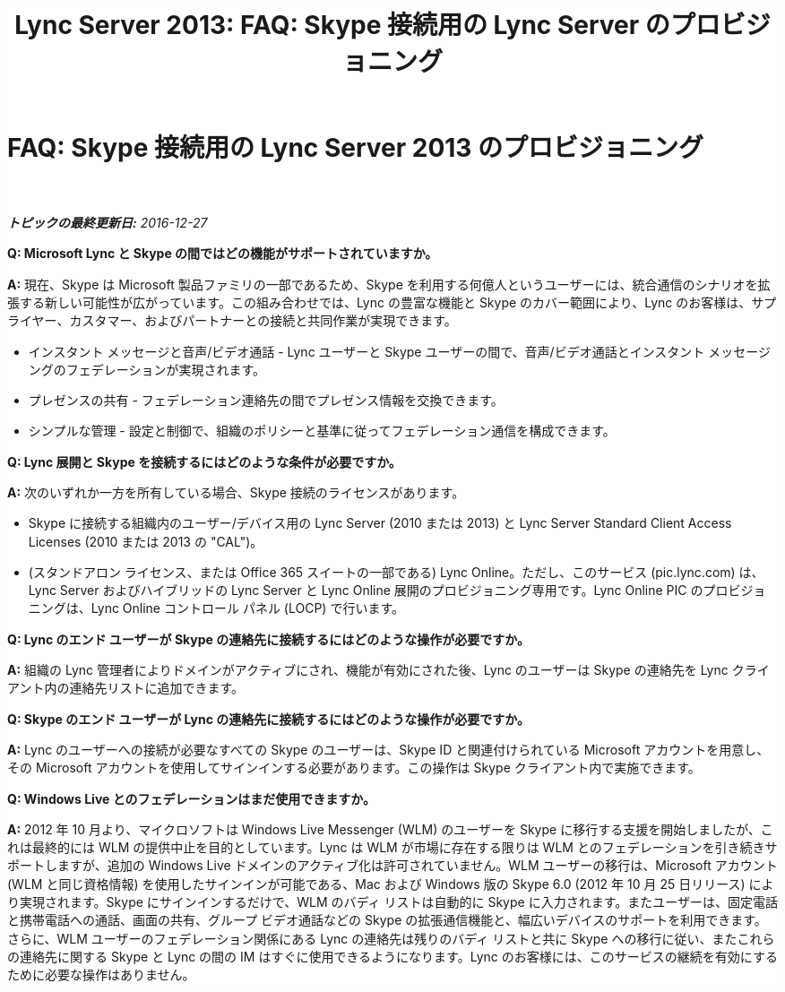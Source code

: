 ﻿---
title: 'Lync Server 2013: FAQ: Skype 接続用の Lync Server のプロビジョニング'
TOCTitle: 'FAQ: Skype 接続用の Lync Server のプロビジョニング'
ms:assetid: 4d1b2bfc-780b-4b8c-afd5-11c2e59203b5
ms:mtpsurl: https://technet.microsoft.com/ja-jp/library/Dn440172(v=OCS.15)
ms:contentKeyID: 59602757
ms.date: 12/28/2016
mtps_version: v=OCS.15
ms.translationtype: HT
---

# FAQ: Skype 接続用の Lync Server 2013 のプロビジョニング

 

_**トピックの最終更新日:** 2016-12-27_

**Q: Microsoft Lync と Skype の間ではどの機能がサポートされていますか。**

**A:** 現在、Skype は Microsoft 製品ファミリの一部であるため、Skype を利用する何億人というユーザーには、統合通信のシナリオを拡張する新しい可能性が広がっています。この組み合わせでは、Lync の豊富な機能と Skype のカバー範囲により、Lync のお客様は、サプライヤー、カスタマー、およびパートナーとの接続と共同作業が実現できます。

  - インスタント メッセージと音声/ビデオ通話 - Lync ユーザーと Skype ユーザーの間で、音声/ビデオ通話とインスタント メッセージングのフェデレーションが実現されます。

  - プレゼンスの共有 - フェデレーション連絡先の間でプレゼンス情報を交換できます。

  - シンプルな管理 - 設定と制御で、組織のポリシーと基準に従ってフェデレーション通信を構成できます。

**Q: Lync 展開と Skype を接続するにはどのような条件が必要ですか。**

**A:** 次のいずれか一方を所有している場合、Skype 接続のライセンスがあります。

  - Skype に接続する組織内のユーザー/デバイス用の Lync Server (2010 または 2013) と Lync Server Standard Client Access Licenses (2010 または 2013 の "CAL")。

  - (スタンドアロン ライセンス、または Office 365 スイートの一部である) Lync Online。ただし、このサービス (pic.lync.com) は、Lync Server およびハイブリッドの Lync Server と Lync Online 展開のプロビジョニング専用です。Lync Online PIC のプロビジョニングは、Lync Online コントロール パネル (LOCP) で行います。

**Q: Lync のエンド ユーザーが Skype の連絡先に接続するにはどのような操作が必要ですか。**

**A:** 組織の Lync 管理者によりドメインがアクティブにされ、機能が有効にされた後、Lync のユーザーは Skype の連絡先を Lync クライアント内の連絡先リストに追加できます。

**Q: Skype のエンド ユーザーが Lync の連絡先に接続するにはどのような操作が必要ですか。**

**A:** Lync のユーザーへの接続が必要なすべての Skype のユーザーは、Skype ID と関連付けられている Microsoft アカウントを用意し、その Microsoft アカウントを使用してサインインする必要があります。この操作は Skype クライアント内で実施できます。

**Q: Windows Live とのフェデレーションはまだ使用できますか。**

**A:** 2012 年 10 月より、マイクロソフトは Windows Live Messenger (WLM) のユーザーを Skype に移行する支援を開始しましたが、これは最終的には WLM の提供中止を目的としています。Lync は WLM が市場に存在する限りは WLM とのフェデレーションを引き続きサポートしますが、追加の Windows Live ドメインのアクティブ化は許可されていません。WLM ユーザーの移行は、Microsoft アカウント (WLM と同じ資格情報) を使用したサインインが可能である、Mac および Windows 版の Skype 6.0 (2012 年 10 月 25 日リリース) により実現されます。Skype にサインインするだけで、WLM のバディ リストは自動的に Skype に入力されます。またユーザーは、固定電話と携帯電話への通話、画面の共有、グループ ビデオ通話などの Skype の拡張通信機能と、幅広いデバイスのサポートを利用できます。さらに、WLM ユーザーのフェデレーション関係にある Lync の連絡先は残りのバディ リストと共に Skype への移行に従い、またこれらの連絡先に関する Skype と Lync の間の IM はすぐに使用できるようになります。Lync のお客様には、このサービスの継続を有効にするために必要な操作はありません。
